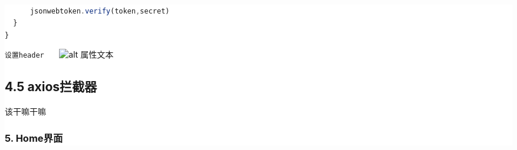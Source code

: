   ```js
        jsonwebtoken.verify(token,secret)
    }
}
```

```设置header   ``` 
![alt 属性文本](Snipaste_2023-11-04_18-33-52.png)

## 4.5 axios拦截器
该干嘛干嘛 

### 5. Home界面